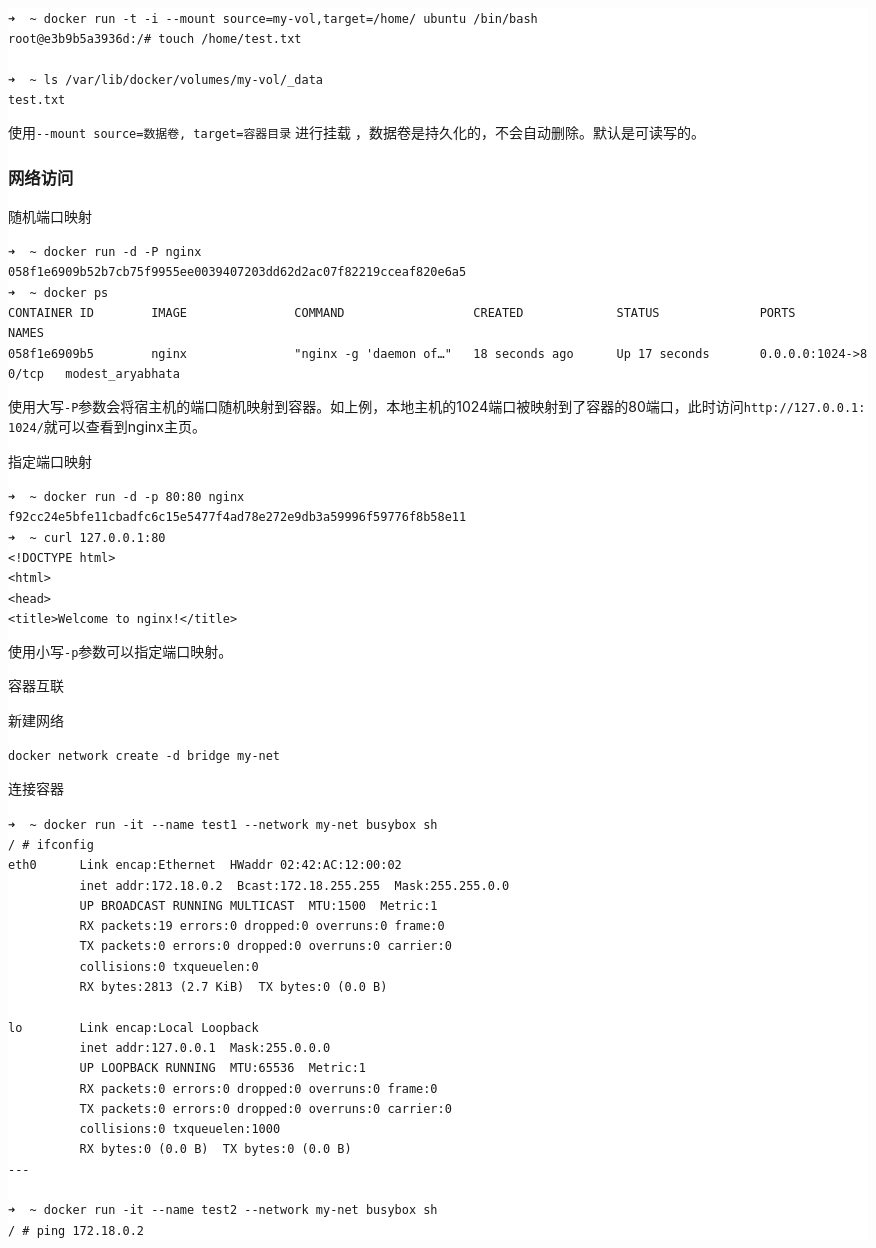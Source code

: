 ```
➜  ~ docker run -t -i --mount source=my-vol,target=/home/ ubuntu /bin/bash
root@e3b9b5a3936d:/# touch /home/test.txt

➜  ~ ls /var/lib/docker/volumes/my-vol/_data 
test.txt
```

使用`--mount source=数据卷, target=容器目录` 进行挂载 ，数据卷是持久化的，不会自动删除。默认是可读写的。

### 网络访问 

 随机端口映射

```
➜  ~ docker run -d -P nginx
058f1e6909b52b7cb75f9955ee0039407203dd62d2ac07f82219cceaf820e6a5
➜  ~ docker ps
CONTAINER ID        IMAGE               COMMAND                  CREATED             STATUS              PORTS                  NAMES
058f1e6909b5        nginx               "nginx -g 'daemon of…"   18 seconds ago      Up 17 seconds       0.0.0.0:1024->80/tcp   modest_aryabhata
```

使用大写`-P`参数会将宿主机的端口随机映射到容器。如上例，本地主机的1024端口被映射到了容器的80端口，此时访问`http://127.0.0.1:1024/`就可以查看到nginx主页。

指定端口映射

```
➜  ~ docker run -d -p 80:80 nginx                
f92cc24e5bfe11cbadfc6c15e5477f4ad78e272e9db3a59996f59776f8b58e11
➜  ~ curl 127.0.0.1:80 
<!DOCTYPE html>
<html>
<head>
<title>Welcome to nginx!</title>
```

使用小写`-p`参数可以指定端口映射。

容器互联

新建网络

`docker network create -d bridge my-net`

连接容器

```
➜  ~ docker run -it --name test1 --network my-net busybox sh
/ # ifconfig
eth0      Link encap:Ethernet  HWaddr 02:42:AC:12:00:02  
          inet addr:172.18.0.2  Bcast:172.18.255.255  Mask:255.255.0.0
          UP BROADCAST RUNNING MULTICAST  MTU:1500  Metric:1
          RX packets:19 errors:0 dropped:0 overruns:0 frame:0
          TX packets:0 errors:0 dropped:0 overruns:0 carrier:0
          collisions:0 txqueuelen:0 
          RX bytes:2813 (2.7 KiB)  TX bytes:0 (0.0 B)

lo        Link encap:Local Loopback  
          inet addr:127.0.0.1  Mask:255.0.0.0
          UP LOOPBACK RUNNING  MTU:65536  Metric:1
          RX packets:0 errors:0 dropped:0 overruns:0 frame:0
          TX packets:0 errors:0 dropped:0 overruns:0 carrier:0
          collisions:0 txqueuelen:1000 
          RX bytes:0 (0.0 B)  TX bytes:0 (0.0 B)
---

➜  ~ docker run -it --name test2 --network my-net busybox sh
/ # ping 172.18.0.2
```